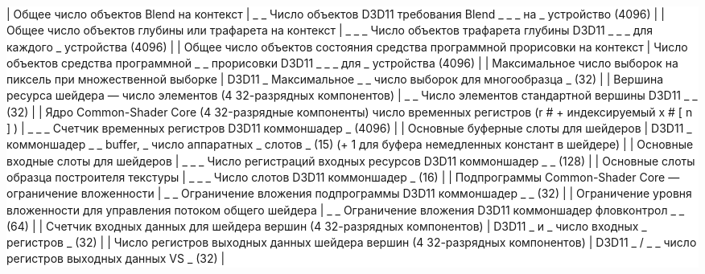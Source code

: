 | Общее число объектов Blend на контекст                                                              | \_ \_ Число объектов D3D11 требования Blend \_ \_ \_ на \_ устройство (4096)                                                                                                                                                                                                                                                                     |
| Общее число объектов глубины или трафарета на контекст                                                      | \_ \_ \_ Число объектов трафарета глубины D3D11 \_ \_ \_ для каждого \_ устройства (4096)                                                                                                                                                                                                                                                            |
| Общее число объектов состояния средства программной прорисовки на контекст                                                   | Число объектов средства программной \_ \_ прорисовки D3D11 \_ \_ \_ для \_ устройства (4096)                                                                                                                                                                                                                                                                |
| Максимальное число выборок на пиксель при множественной выборке                                                    | D3D11 \_ Максимальное \_ \_ число выборок для многообразца \_ (32)                                                                                                                                                                                                                                                                              |
| Вершина ресурса шейдера — число элементов (4 32-разрядных компонентов)                                          | \_ \_ Число элементов стандартной вершины D3D11 \_ \_ (32)                                                                                                                                                                                                                                                                             |
| Ядро Common-Shader Core (4 32-разрядные компоненты) число временных регистров (r \# + индексируемый x \# \[ n \] )             | \_ \_ \_ Счетчик временных регистров D3D11 коммоншадер \_ (4096)                                                                                                                                                                                                                                                                        |
| Основные буферные слоты для шейдеров                                                               | D3D11 \_ коммоншадер \_ \_ buffer, \_ число аппаратных \_ слотов \_ (15) (+ 1 для буфера немедленных констант в шейдере)                                                                                                                                                                                                   |
| Основные входные слоты для шейдеров                                                                | \_ \_ \_ Число регистраций входных ресурсов D3D11 коммоншадер \_ \_ (128)                                                                                                                                                                                                                                                              |
| Основные слоты образца построителя текстуры                                                                       | \_ \_ \_ Число слотов D3D11 коммоншадер \_ (16)                                                                                                                                                                                                                                                                           |
| Подпрограммы Common-Shader Core — ограничение вложенности                                                            | \_ \_ Ограничение вложения подпрограммы D3D11 коммоншадер \_ \_ (32)                                                                                                                                                                                                                                                                     |
| Ограничение уровня вложенности для управления потоком общего шейдера                                                          | \_ \_ Ограничение вложения D3D11 коммоншадер фловконтрол \_ \_ (64)                                                                                                                                                                                                                                                                    |
| Счетчик входных данных для шейдера вершин (4 32-разрядных компонентов)                                            | D3D11 \_ и \_ число входных \_ регистров \_ (32)                                                                                                                                                                                                                                                                                   |
| Число регистров выходных данных шейдера вершин (4 32-разрядных компонентов)                                           | D3D11 \_ / \_ \_ число регистров выходных данных VS \_ (32)                                                                                                                                                                                                                                                                                  |